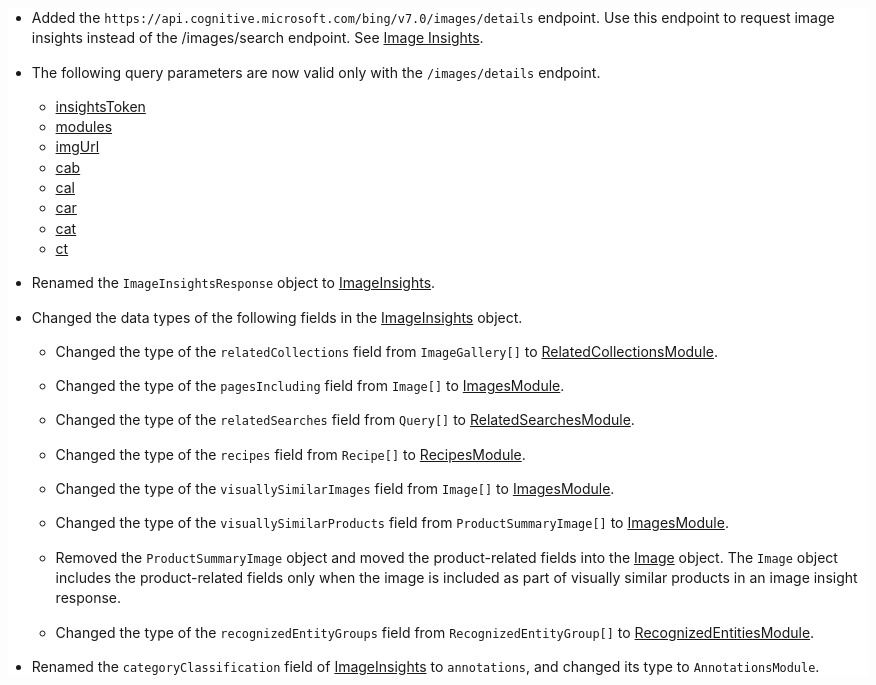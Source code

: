 - Added the `https://api.cognitive.microsoft.com/bing/v7.0/images/details` endpoint. Use this endpoint to request image insights instead of the /images/search endpoint. See [Image Insights](./image-insights.md). 
  
- The following query parameters are now valid only with the `/images/details` endpoint.  
  
    -   [insightsToken](https://docs.microsoft.com/rest/api/cognitiveservices/bing-images-api-v7-reference#insightstoken)  
    -   [modules](https://docs.microsoft.com/rest/api/cognitiveservices/bing-images-api-v7-reference#modules)  
    -   [imgUrl](https://docs.microsoft.com/rest/api/cognitiveservices/bing-images-api-v7-reference#imgurl)  
    -   [cab](https://docs.microsoft.com/rest/api/cognitiveservices/bing-images-api-v7-reference#cab)  
    -   [cal](https://docs.microsoft.com/rest/api/cognitiveservices/bing-images-api-v7-reference#cal)  
    -   [car](https://docs.microsoft.com/rest/api/cognitiveservices/bing-images-api-v7-reference#car)  
    -   [cat](https://docs.microsoft.com/rest/api/cognitiveservices/bing-images-api-v7-reference#cat)  
    -   [ct](https://docs.microsoft.com/rest/api/cognitiveservices/bing-images-api-v7-reference#ct)  
  
- Renamed the `ImageInsightsResponse` object to [ImageInsights](https://docs.microsoft.com/rest/api/cognitiveservices/bing-images-api-v7-reference#imageinsights).  
  
- Changed the data types of the following fields in the [ImageInsights](https://docs.microsoft.com/rest/api/cognitiveservices/bing-images-api-v7-reference#imageinsights) object.  
  
    -   Changed the type of the `relatedCollections` field from `ImageGallery[]` to [RelatedCollectionsModule](https://docs.microsoft.com/rest/api/cognitiveservices/bing-images-api-v7-reference#relatedcollectionsmodule).  
  
    -   Changed the type of the `pagesIncluding` field from `Image[]` to [ImagesModule](https://docs.microsoft.com/rest/api/cognitiveservices/bing-images-api-v7-reference#imagesmodule).  
  
    -   Changed the type of the `relatedSearches` field from `Query[]` to [RelatedSearchesModule](https://docs.microsoft.com/rest/api/cognitiveservices/bing-images-api-v7-reference#relatedsearchesmodule).  
  
    -   Changed the type of the `recipes` field from `Recipe[]` to [RecipesModule](https://docs.microsoft.com/rest/api/cognitiveservices/bing-images-api-v7-reference#recipesmodule).  
  
    -   Changed the type of the `visuallySimilarImages` field from `Image[]` to [ImagesModule](https://docs.microsoft.com/rest/api/cognitiveservices/bing-images-api-v7-reference#imagesmodule).  
  
    -   Changed the type of the `visuallySimilarProducts` field from `ProductSummaryImage[]` to [ImagesModule](https://docs.microsoft.com/rest/api/cognitiveservices/bing-images-api-v7-reference#imagesmodule).  
  
    -   Removed the `ProductSummaryImage` object and moved the product-related fields into the [Image](https://docs.microsoft.com/rest/api/cognitiveservices/bing-images-api-v7-reference#image) object. The `Image` object includes the product-related fields only when the image is included as part of visually similar products in an image insight response.  
  
    -   Changed the type of the `recognizedEntityGroups` field from `RecognizedEntityGroup[]` to [RecognizedEntitiesModule](https://docs.microsoft.com/rest/api/cognitiveservices/bing-images-api-v7-reference#recognizedentitiesmodule).  
  
-   Renamed the `categoryClassification` field of [ImageInsights](https://docs.microsoft.com/rest/api/cognitiveservices/bing-images-api-v7-reference#imageinsightsresponse) to `annotations`, and changed its type to `AnnotationsModule`.  
